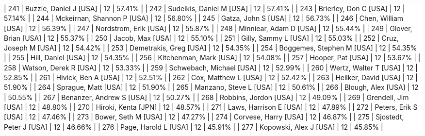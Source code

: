 |  241  | Buzzie, Daniel J [USA] |  12 |  57.41% |
|  242  | Sudeikis, Daniel M [USA] |  12 |  57.41% |
|  243  | Brierley, Don C [USA] |  12 |  57.14% |
|  244  | Mckeirnan, Shannon P [USA] |  12 |  56.80% |
|  245  | Gatza, John S [USA] |  12 |  56.73% |
|  246  | Chen, William [USA] |  12 |  56.39% |
|  247  | Nordstrom, Erik [USA] |  12 |  55.87% |
|  248  | Minniear, Adam D [USA] |  12 |  55.44% |
|  249  | Glover, Brian [USA] |  12 |  55.37% |
|  250  | Jacob, Max [USA] |  12 |  55.10% |
|  251  | Gilly, Sammy L [USA] |  12 |  55.03% |
|  252  | Cruz, Joseph M [USA] |  12 |  54.42% |
|  253  | Demetrakis, Greg [USA] |  12 |  54.35% |
|  254  | Boggemes, Stephen M [USA] |  12 |  54.35% |
|  255  | Hill, Daniel [USA] |  12 |  54.35% |
|  256  | Kitchenman, Mark [USA] |  12 |  54.08% |
|  257  | Hooper, Pat [USA] |  12 |  53.67% |
|  258  | Watson, Derek R [USA] |  12 |  53.33% |
|  259  | Schwebach, Michael [USA] |  12 |  52.99% |
|  260  | Wertz, Walter T [USA] |  12 |  52.85% |
|  261  | Hivick, Ben A [USA] |  12 |  52.51% |
|  262  | Cox, Matthew L [USA] |  12 |  52.42% |
|  263  | Heilker, David [USA] |  12 |  51.90% |
|  264  | Sprague, Matt [USA] |  12 |  51.90% |
|  265  | Manzano, Steve L [USA] |  12 |  50.61% |
|  266  | Blough, Alex [USA] |  12 |  50.55% |
|  267  | Benanzer, Andrew S [USA] |  12 |  50.27% |
|  268  | Robbins, Jordon [USA] |  12 |  49.09% |
|  269  | Grendell, Jim [USA] |  12 |  48.80% |
|  270  | Hiroki, Kenta [JPN] |  12 |  48.57% |
|  271  | Laws, Harrison E [USA] |  12 |  47.89% |
|  272  | Peters, Erik S [USA] |  12 |  47.46% |
|  273  | Bower, Seth M [USA] |  12 |  47.27% |
|  274  | Corvese, Harry [USA] |  12 |  46.87% |
|  275  | Sjostedt, Peter J [USA] |  12 |  46.66% |
|  276  | Page, Harold L [USA] |  12 |  45.91% |
|  277  | Kopowski, Alex J [USA] |  12 |  45.85% |